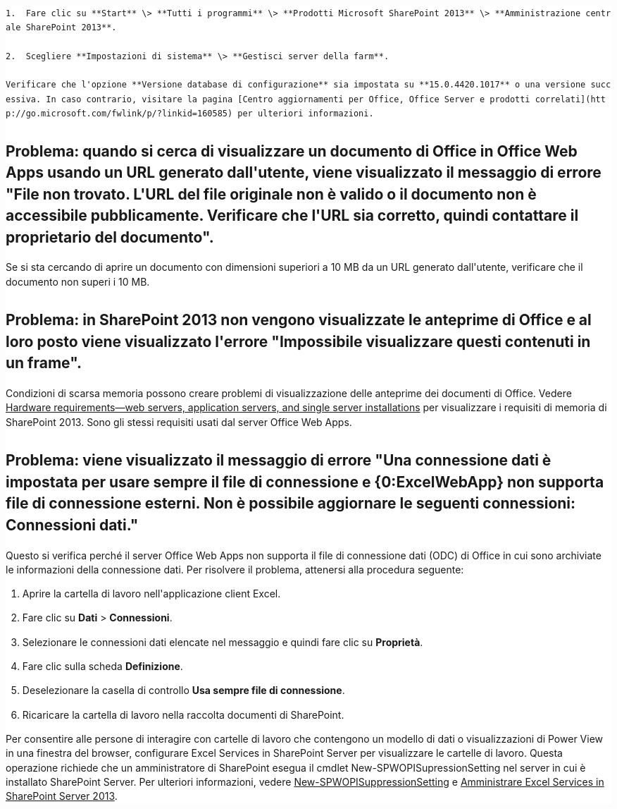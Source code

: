     1.  Fare clic su **Start** \> **Tutti i programmi** \> **Prodotti Microsoft SharePoint 2013** \> **Amministrazione centrale SharePoint 2013**.
    
    2.  Scegliere **Impostazioni di sistema** \> **Gestisci server della farm**.
    
    Verificare che l'opzione **Versione database di configurazione** sia impostata su **15.0.4420.1017** o una versione successiva. In caso contrario, visitare la pagina [Centro aggiornamenti per Office, Office Server e prodotti correlati](http://go.microsoft.com/fwlink/p/?linkid=160585) per ulteriori informazioni.

## Problema: quando si cerca di visualizzare un documento di Office in Office Web Apps usando un URL generato dall'utente, viene visualizzato il messaggio di errore "File non trovato. L'URL del file originale non è valido o il documento non è accessibile pubblicamente. Verificare che l'URL sia corretto, quindi contattare il proprietario del documento".

Se si sta cercando di aprire un documento con dimensioni superiori a 10 MB da un URL generato dall'utente, verificare che il documento non superi i 10 MB.

## Problema: in SharePoint 2013 non vengono visualizzate le anteprime di Office e al loro posto viene visualizzato l'errore "Impossibile visualizzare questi contenuti in un frame".

Condizioni di scarsa memoria possono creare problemi di visualizzazione delle anteprime dei documenti di Office. Vedere [Hardware requirements—web servers, application servers, and single server installations](https://technet.microsoft.com/it-it/4d88c402-24f2-449b-86a6-6e7afcfec0cd\(office.15\)#hwforwebserver) per visualizzare i requisiti di memoria di SharePoint 2013. Sono gli stessi requisiti usati dal server Office Web Apps.

## Problema: viene visualizzato il messaggio di errore "Una connessione dati è impostata per usare sempre il file di connessione e {0:ExcelWebApp} non supporta file di connessione esterni. Non è possibile aggiornare le seguenti connessioni: Connessioni dati."

Questo si verifica perché il server Office Web Apps non supporta il file di connessione dati (ODC) di Office in cui sono archiviate le informazioni della connessione dati. Per risolvere il problema, attenersi alla procedura seguente:

1.  Aprire la cartella di lavoro nell'applicazione client Excel.

2.  Fare clic su **Dati** \> **Connessioni**.

3.  Selezionare le connessioni dati elencate nel messaggio e quindi fare clic su **Proprietà**.

4.  Fare clic sulla scheda **Definizione**.

5.  Deselezionare la casella di controllo **Usa sempre file di connessione**.

6.  Ricaricare la cartella di lavoro nella raccolta documenti di SharePoint.

Per consentire alle persone di interagire con cartelle di lavoro che contengono un modello di dati o visualizzazioni di Power View in una finestra del browser, configurare Excel Services in SharePoint Server per visualizzare le cartelle di lavoro. Questa operazione richiede che un amministratore di SharePoint esegua il cmdlet New-SPWOPISupressionSetting nel server in cui è installato SharePoint Server. Per ulteriori informazioni, vedere [New-SPWOPISuppressionSetting](https://docs.microsoft.com/en-us/powershell/module/sharepoint-server/New-SPWOPISuppressionSetting?view=sharepoint-ps) e [Amministrare Excel Services in SharePoint Server 2013](https://technet.microsoft.com/it-it/library/ee681487\(v=office.15\)).
